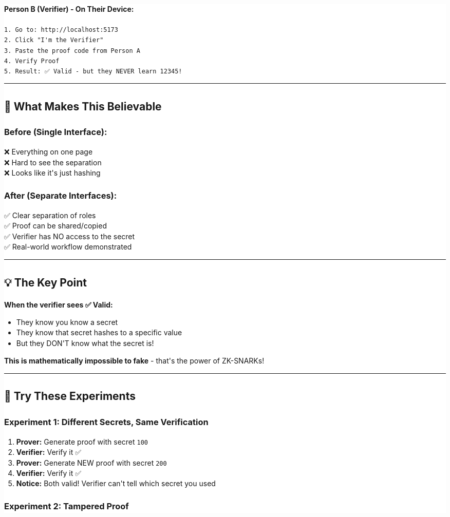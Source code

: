 #### Person B (Verifier) - On Their Device:

```
1. Go to: http://localhost:5173
2. Click "I'm the Verifier"
3. Paste the proof code from Person A
4. Verify Proof
5. Result: ✅ Valid - but they NEVER learn 12345!
```

---

## 🎯 What Makes This Believable

### Before (Single Interface):

❌ Everything on one page  
❌ Hard to see the separation  
❌ Looks like it's just hashing

### After (Separate Interfaces):

✅ Clear separation of roles  
✅ Proof can be shared/copied  
✅ Verifier has NO access to the secret  
✅ Real-world workflow demonstrated

---

## 💡 The Key Point

**When the verifier sees ✅ Valid:**

- They know you know a secret
- They know that secret hashes to a specific value
- But they DON'T know what the secret is!

**This is mathematically impossible to fake** - that's the power of ZK-SNARKs!

---

## 🔬 Try These Experiments

### Experiment 1: Different Secrets, Same Verification

1. **Prover:** Generate proof with secret `100`
2. **Verifier:** Verify it ✅
3. **Prover:** Generate NEW proof with secret `200`
4. **Verifier:** Verify it ✅
5. **Notice:** Both valid! Verifier can't tell which secret you used

### Experiment 2: Tampered Proof
